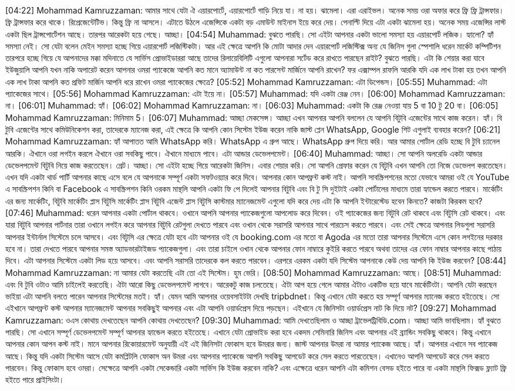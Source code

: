 [04:22] Mohammad Kamruzzaman: আমার সাথে যেটা ঐ এয়ারপোর্টে, এয়ারপোর্টে গাড়ি নিয়ে যা। না হয়। ঝামেলা। এরা এরাইভল। অনেক সময় ওরা অফার করে ফ্রি ফ্রি ট্রান্সফার। ফ্রি ট্রান্সফার করে থাকে। রিপ্রেজেন্টেটিভ। কিন্তু ফ্রি না আসলে। এটাতে উঠলে এজেন্সিকে একটা বড় এমাউন্ট মাইনাস ইয়ে করে দেয়। পেনাল্টি দিয়ে এটা একটা ঝামেলা হয়। অনেক সময় এজেন্সির লাস্ট একটা ছিল ট্রান্সপোর্টেশন আছে। তারপর আরেকটা হয়ে গেছে। আচ্ছা। [04:54] Muhammad: বুঝতে পারছি। সো এইটা আপনার একটা ভালো সমস্যা হয় এয়ারপোর্ট লজিক। হ্যালো? হ্যাঁ সমস্যা নেই। সো যেটা বলেন মেইন সমস্যা হচ্ছে গিয়ে এয়ারপোর্ট লজিস্টিকটা। আর এই ক্ষেত্রে আপনি কি মোটা আদার দেন এয়ারপোর্ট লজিস্টিক্স অন্য যে জিনিস গুলা স্পেশালি ধরেন মার্কেট কম্পিটিশন তারপরে হচ্ছে গিয়ে যে আপনাদের মক্কা মদিনাতে যে সার্ভিস প্রোভাইডাররা আছে তাদের রিলায়েবিলিটি এগুলো আপনারা সর্টেড করে রাখতে পারছেন রাইট? বুঝতে পারছি। এটা কি শেয়ার করা যাবে ইউজুয়ালি আপনি যখন নাকি অপারেট করেন আপনার ওমরা প্যাকেজে আপনি কত মানে অ্যামাউন্ট না কত পারসেন্ট মার্জিনে আপনি রাখেন? ফর এক্সাম্পল রাফলি আরকি যদি এক লাখ টাকা হয় তখন আপনি এক লাখ টাকা আপনি কত প্রফিট মার্জিন আপনি ধরে রাখেন ওমরা প্যাকেজের ক্ষেত্রে?
[05:52] Mohammad Kamruzzaman: এটা ডিপেন্ডস। [05:55] Muhammad: এটা প্যাকেজের সাথে। [05:56] Mohammad Kamruzzaman: এটা ইয়ে না। [05:57] Muhammad: যদি একটা রেঞ্জ নেন। [06:00] Mohammad Kamruzzaman: না। [06:01] Muhammad: হ্যাঁ। [06:02] Mohammad Kamruzzaman: না। [06:03] Muhammad: একটা কি রেঞ্জ নেওয়া যায় 5 বা 10 টু 20 বা। [06:05] Mohammad Kamruzzaman: মিনিমাম 5। [06:07] Muhammad: আচ্ছা মেকসেন্স। আচ্ছা এখন আপনার আপনি বললেন যে আপনি বিটুবি এজেন্টের সাথে কাজ করেন। হ্যাঁ। বি টুবি এজেন্টের সাথে কমিউনিকেশন করা, তাদেরকে ম্যানেজ করা, এই ক্ষেত্রে কি আপনি কোন সিস্টেম ইউজ করেন নাকি জাস্ট প্লেন WhatsApp, Google শিট এগুলাই ব্যবহার করেন? [06:21] Mohammad Kamruzzaman: হ্যাঁ আপাতত আমি WhatsApp করি। WhatsApp এ গ্রুপ আছে। WhatsApp গ্রুপ দিয়ে করি। আর আমার পোর্টাল রেডি হচ্ছে বি টুবি চ্যানেল আরকি। ঐখানে ওরা লগইন করলে ঐখানে ওরা সবকিছু পাবে। ঐখানে মাধ্যমে পাবে। এটা আন্ডার ডেভেলপমেন্ট।
[06:40] Muhammad: আচ্ছা। সো আপনি অলরেডি একটা আন্ডার ডেভেলপমেন্ট বিটুবি নিয়ে কাজ করতেছেন। গ্রেট। আচ্ছা। সো এইটা হচ্ছে গিয়ে আরেকটা জিনিস। এবার শেয়ার করি। সো আপনি প্রেফার করেন যে বিটুবি এখন আপনি তো নিজে ডেভেলপ করতেছেন। এখন যদি একটা থার্ড পার্টি আপনার কাছে এসে বলে যে আপনাকে সম্পূর্ণ একটা সফটওয়্যার করে দিবে। আপনার কোন আপফ্রন্ট কস্ট নাই। আপনি সাবস্ক্রিপশনের মতো যেভাবে আমরা ওই যে YouTube এ সাবস্ক্রিপশন কিনি বা Facebook এ সাবস্ক্রিপশন কিনি ওরকম মান্থলি আপনি একটা ফি পে দিলেই আপনার বিটুবি এবং বি টু সি দুইটাই একটা পোর্টালের মাধ্যমে তারা হ্যান্ডেল করতে পারবে। মার্কেটিং এর জন্য মার্কেটিং, বিটুবি মার্কেটিং প্লাস বিটুসি মার্কেটিং প্লাস বিটুবি এজেন্ট প্লাস বিটুসি কাস্টমার ম্যানেজমেন্ট এগুলো যদি করে দেয় এটা কি আপনি ইন্টারেস্টেড হবেন কিনতে? কাজটা কিরকম হবে?
[07:46] Muhammad: ধরেন আপনার একটা পোর্টাল থাকবে। ওখানে আপনি আপনার প্যাকেজগুলো আপলোড করে দিবেন। ওই প্যাকেজের জন্য বিটুবি রেট থাকবে এবং বিটুসি রেট থাকবে। এবং যারা বিটুবি আপনার পার্টনার তারা ওখানে লগইন করে আপনার বিটুবি রেটগুলা দেখতে পারবে এবং ওখান থেকে সরাসরি আপনার সাথে পারচেস করতে পারবে। এবং সেই ক্ষেত্রে আপনার লিডগুলা সরাসরি আপনার ইন্টার্নাল সিস্টেমে চলে আসবে। এবং বিটুসি এর ক্ষেত্রে যেটা হবে এটা আপনার ওই যে booking.com এর মতো বা Agoda এর মতো তারা আপনার সিস্টেমে এসে কোন লগইনের দরকার হবে না। তারা দেখতে পারবে আপনার সমস্ত অ্যাডভারটাইজড প্যাকেজগুলা। এবং তারা চাইলে ওখান থেকে আপনার ফোন নাম্বারে কুইরি করতে পারবে অথবা তাদের এর ফোন নাম্বার আপনার কাছে পাঠায় দিবে। এটা আপনার সিস্টেমে একটা লিড হয়ে আসবে। এবং আপনি সরাসরি তাদেরকে কল করতে পারবেন। এরপরে এরকম একটা যদি সিস্টেম আপনাকে কেউ দেয় আপনি কি ইউজ করবেন? [08:44] Mohammad Kamruzzaman: না আমার যেটা করতেছি এটা তো এই সিস্টেম। হুম ভেরি।
[08:50] Mohammad Kamruzzaman: আছে। [08:51] Muhammad: এবং বি টুবি ওটাও আমি চাইলেই করতেছি। ঐটা আরো কিছু ডেভেলপমেন্ট লাগবে। আরেকটু কাজ চলতেছে। ঐটা আপ হয়ে গেলে আমার ঐটাও একটিভ হয়ে যাবে মার্কেটিংটা। আপনি যেটা করছেন ভাইয়া এটা আপনি বলতে পারেন আপনার সিস্টেমের মতই। হ্যাঁ। যেমন আমি আপনার ওয়েবসাইটটা দেখছি tripbdnet। কিন্তু এখানে যেটা করতে হয় সম্পূর্ণ আপনার ম্যানেজ করতে হইতেছে। সো এইখানে আপফ্রন্ট কস্ট আপনার ম্যানেজমেন্ট আপনার সবকিছুই আপনার এবং এটা আপনি ওয়ার্ডপ্রেস দিয়ে পড়ছেন। এইখানে যে জিনিসটা ওয়ার্ডপ্রেস নাট কি দিয়ে নট? [09:27] Mohammad Kamruzzaman: ওএস কোথায় দেখতেছেন আপনি কোথায় দেখতেছেন? [09:30] Muhammad: আমি দেখতেছিলাম ও আচ্ছা ট্রাভেলট্রিবিডি.com। আচ্ছা আমি ভাবছিলাম। হ্যাঁ বুঝতে পারছি। সো এখানে সম্পূর্ণ ডেভেলপমেন্ট সম্পূর্ণ আপনার হ্যান্ডেল করতে হইতেছে। এখানে যেটা প্রোভাইড করা হবে একদম সেমিনারি জিনিস এবং আপনার এই ব্র্যান্ডিং সবকিছু থাকবে। কিন্তু এখানে আপনার কোন আপন কস্ট নাই। মানে আপনার রিকোয়ারমেন্ট অনুযায়ী এই এই জিনিসটা ফোকাস হবে উমরার জন্য। জাস্ট আপনার উমরা না আমার প্যাকেজ আছে। হ্যাঁ। আপনার এখানে সব প্যাকেজ আছে। কিন্তু যদি একটা সিস্টেম আসে যেটা কমপ্লিটলি ফোকাস অন উমরা এবং আপনার প্যাকেজে আপনি সবকিছু আপডেট করে সেল করতে পারতেছেন। এখানেও আপনি আপডেট করে সেল করতে পারবেন। কিন্তু ফোকাস হবে ওমরা। সেক্ষেত্রে আপনি একটা সেকেন্ডারি একটা সার্ভিস কি ইউজ করবেন নাকি? এবং এক্ষেত্রে ধরেন আপনি এটা কমিশন বেসড হইতে পারে বা একটা মান্থলি ফিক্সড ফ্ল্যাট ফ্রি হইতে পারে প্রাইসিংটা।